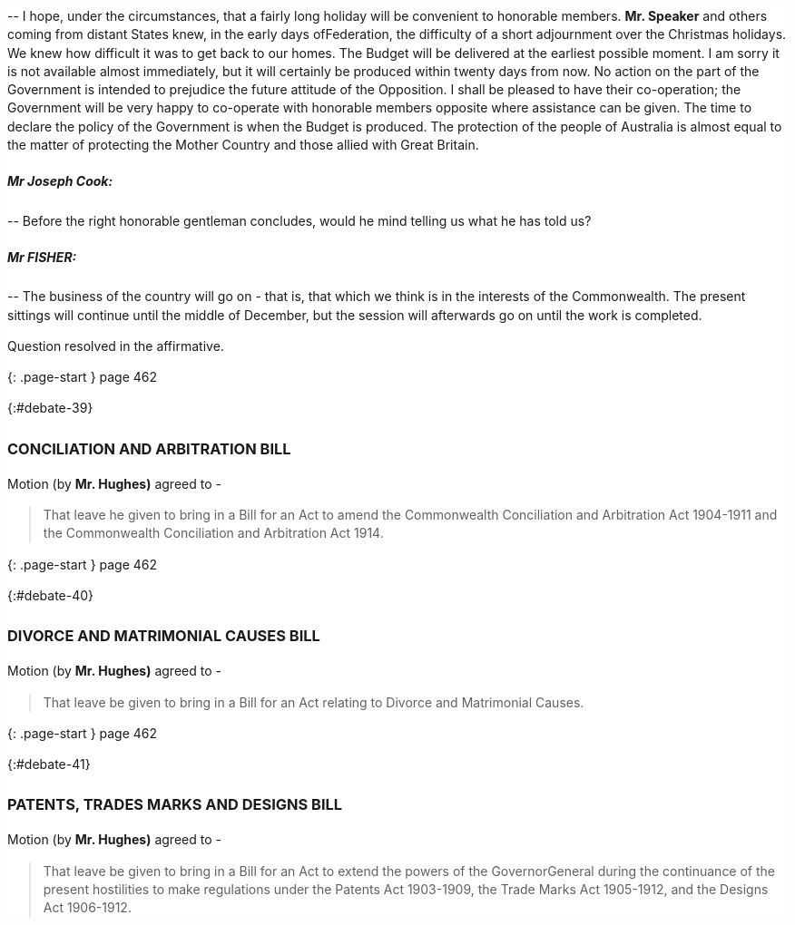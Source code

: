 -- I hope, under the circumstances, that a fairly long holiday will be convenient to honorable members.  **Mr. Speaker**  and others coming from distant States knew, in the early days ofFederation, the difficulty of a short adjournment over the Christmas holidays. We knew how difficult it was to get back to our homes. The Budget will be delivered at the earliest possible moment. I am sorry it is not available almost immediately, but it will certainly be produced within twenty days from now. No action on the part of the Government is intended to prejudice the future attitude of the Opposition. I shall be pleased to have their co-operation; the Government will be very happy to co-operate with honorable members opposite where assistance can be given. The time to declare the policy of the Government is when the Budget is produced. The protection of the people of Australia is almost equal to the matter of protecting the Mother Country and those allied with Great Britain. 

##### Mr Joseph Cook:

-- Before the right honorable gentleman concludes, would he mind telling us what he has told us? 

##### Mr FISHER:

-- The business of the country will go on - that is, that which we think is in the interests of the Commonwealth. The present sittings will continue until the middle of December, but the session will afterwards go on until the work is completed. 

Question resolved in the affirmative. 

{: .page-start }
page 462

{:#debate-39}
### CONCILIATION AND ARBITRATION BILL

Motion (by  **Mr. Hughes)**  agreed to - 

  >That leave he given to bring in a Bill for an Act to amend the Commonwealth Conciliation and Arbitration Act 1904-1911 and the Commonwealth Conciliation and Arbitration Act 1914. 

{: .page-start }
page 462

{:#debate-40}
### DIVORCE AND MATRIMONIAL CAUSES BILL

Motion (by  **Mr. Hughes)**  agreed to - 

  >That leave be given to bring in a Bill for an Act relating to Divorce and Matrimonial Causes. 

{: .page-start }
page 462

{:#debate-41}
### PATENTS, TRADES MARKS AND DESIGNS BILL

Motion (by  **Mr. Hughes)**  agreed to - 

  >That leave be given to bring in a Bill for an Act to extend the powers of the GovernorGeneral during the continuance of the present hostilities to make regulations under the Patents Act 1903-1909, the Trade Marks Act 1905-1912, and the Designs Act 1906-1912. 
